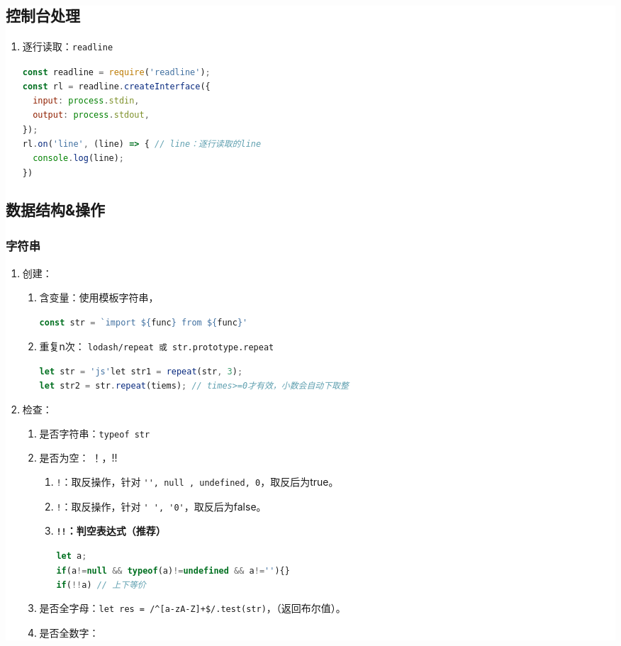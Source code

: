 ## 控制台处理

1. 逐行读取：`readline`

   ```javascript
   const readline = require('readline');
   const rl = readline.createInterface({
     input: process.stdin,
     output: process.stdout,
   });
   rl.on('line', (line) => { // line：逐行读取的line
     console.log(line); 
   })
   ```

##  数据结构&操作

### 字符串

1. 创建：

   1. 含变量：使用模板字符串，

      ```js
      const str = `import ${func} from ${func}'
      ```

   2. 重复n次： `lodash/repeat 或 str.prototype.repeat`

      ```js
      let str = 'js'let str1 = repeat(str, 3); 
      let str2 = str.repeat(tiems); // times>=0才有效，小数会自动下取整
      ```

2. 检查：

   1. 是否字符串：`typeof str`

   2. 是否为空： ！，!!

      1. `!`：取反操作，针对 `'', null , undefined, 0`，取反后为true。

      2. `!`：取反操作，针对 `' ', '0'`，取反后为false。

      3. **`!!`：判空表达式（推荐）**

         ```js
         let a;
         if(a!=null && typeof(a)!=undefined && a!=''){}
         if(!!a) // 上下等价
         ```

   3. 是否全字母：`let res = /^[a-zA-Z]+$/.test(str)`，（返回布尔值）。

   4. 是否全数字：

      
